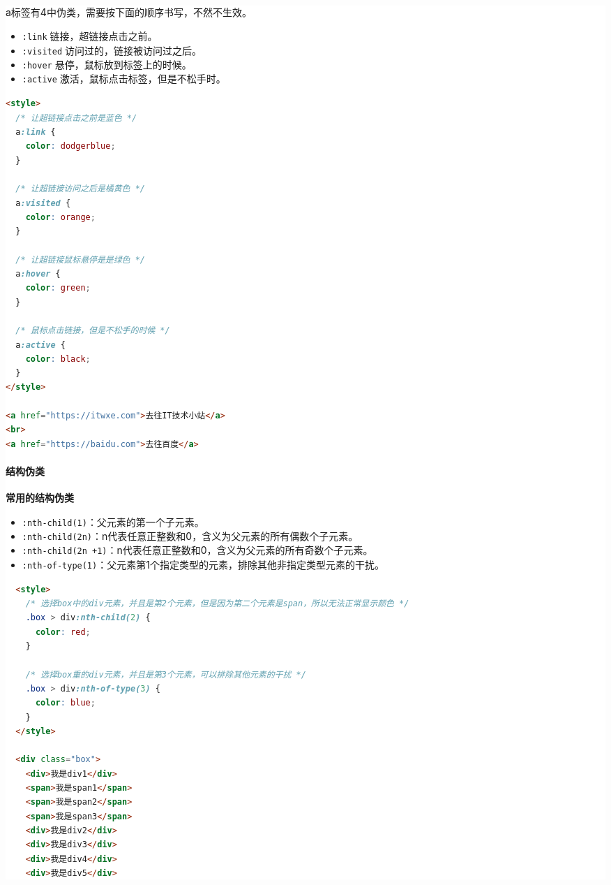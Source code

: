 a标签有4中伪类，需要按下面的顺序书写，不然不生效。

- `:link` 链接，超链接点击之前。
- `:visited` 访问过的，链接被访问过之后。
- `:hover` 悬停，鼠标放到标签上的时候。
- `:active` 激活，鼠标点击标签，但是不松手时。

```html
<style>
  /* 让超链接点击之前是蓝色 */
  a:link {
    color: dodgerblue;
  }

  /* 让超链接访问之后是橘黄色 */
  a:visited {
    color: orange;
  }

  /* 让超链接鼠标悬停是是绿色 */
  a:hover {
    color: green;
  }

  /* 鼠标点击链接，但是不松手的时候 */
  a:active {
    color: black;
  }
</style>

<a href="https://itwxe.com">去往IT技术小站</a>
<br>
<a href="https://baidu.com">去往百度</a>
```

#### 结构伪类

**常用的结构伪类**

- `:nth-child(1)`：父元素的第一个子元素。
- `:nth-child(2n)`：n代表任意正整数和0，含义为父元素的所有偶数个子元素。
- `:nth-child(2n +1)`：n代表任意正整数和0，含义为父元素的所有奇数个子元素。
- `:nth-of-type(1)`：父元素第1个指定类型的元素，排除其他非指定类型元素的干扰。

```html
  <style>
    /* 选择box中的div元素，并且是第2个元素，但是因为第二个元素是span，所以无法正常显示颜色 */
    .box > div:nth-child(2) {
      color: red;
    }

    /* 选择box重的div元素，并且是第3个元素，可以排除其他元素的干扰 */
    .box > div:nth-of-type(3) {
      color: blue;
    }
  </style>

  <div class="box">
    <div>我是div1</div>
    <span>我是span1</span>
    <span>我是span2</span>
    <span>我是span3</span>
    <div>我是div2</div>
    <div>我是div3</div>
    <div>我是div4</div>
    <div>我是div5</div>
```